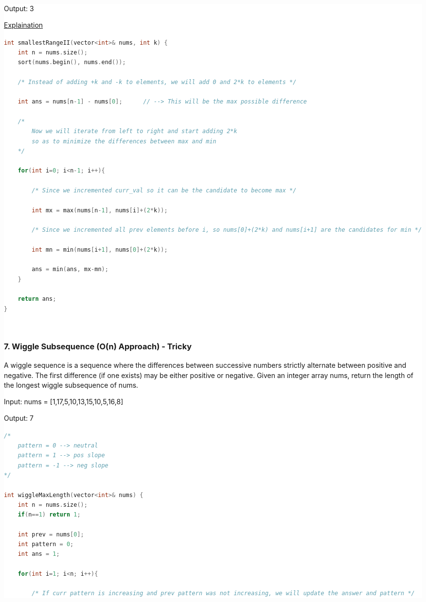 Output: 3

[Explaination](https://leetcode.com/problems/smallest-range-ii/discuss/173377/C%2B%2BJavaPython-Add-0-or-2-*-K)

```cpp
int smallestRangeII(vector<int>& nums, int k) {
	int n = nums.size();
	sort(nums.begin(), nums.end());

	/* Instead of adding +k and -k to elements, we will add 0 and 2*k to elements */

	int ans = nums[n-1] - nums[0];      // --> This will be the max possible difference

	/* 
		Now we will iterate from left to right and start adding 2*k 
		so as to minimize the differences between max and min 
	*/

	for(int i=0; i<n-1; i++){

		/* Since we incremented curr_val so it can be the candidate to become max */

		int mx = max(nums[n-1], nums[i]+(2*k));     

		/* Since we incremented all prev elements before i, so nums[0]+(2*k) and nums[i+1] are the candidates for min */

		int mn = min(nums[i+1], nums[0]+(2*k));

		ans = min(ans, mx-mn);
	}

	return ans;
}
```

<br>

### 7.  Wiggle Subsequence (O(n) Approach) - Tricky
A wiggle sequence is a sequence where the differences between successive numbers strictly alternate between positive and negative. The first difference (if one exists) may be either positive or negative. Given an integer array nums, return the length of the longest wiggle subsequence of nums.

Input: nums = [1,17,5,10,13,15,10,5,16,8]

Output: 7

```cpp
/*
	pattern = 0 --> neutral
	pattern = 1 --> pos slope
	pattern = -1 --> neg slope
*/

int wiggleMaxLength(vector<int>& nums) {
	int n = nums.size();
	if(n==1) return 1;

	int prev = nums[0];
	int pattern = 0;
	int ans = 1;

	for(int i=1; i<n; i++){

		/* If curr pattern is increasing and prev pattern was not increasing, we will update the answer and pattern */ 
```